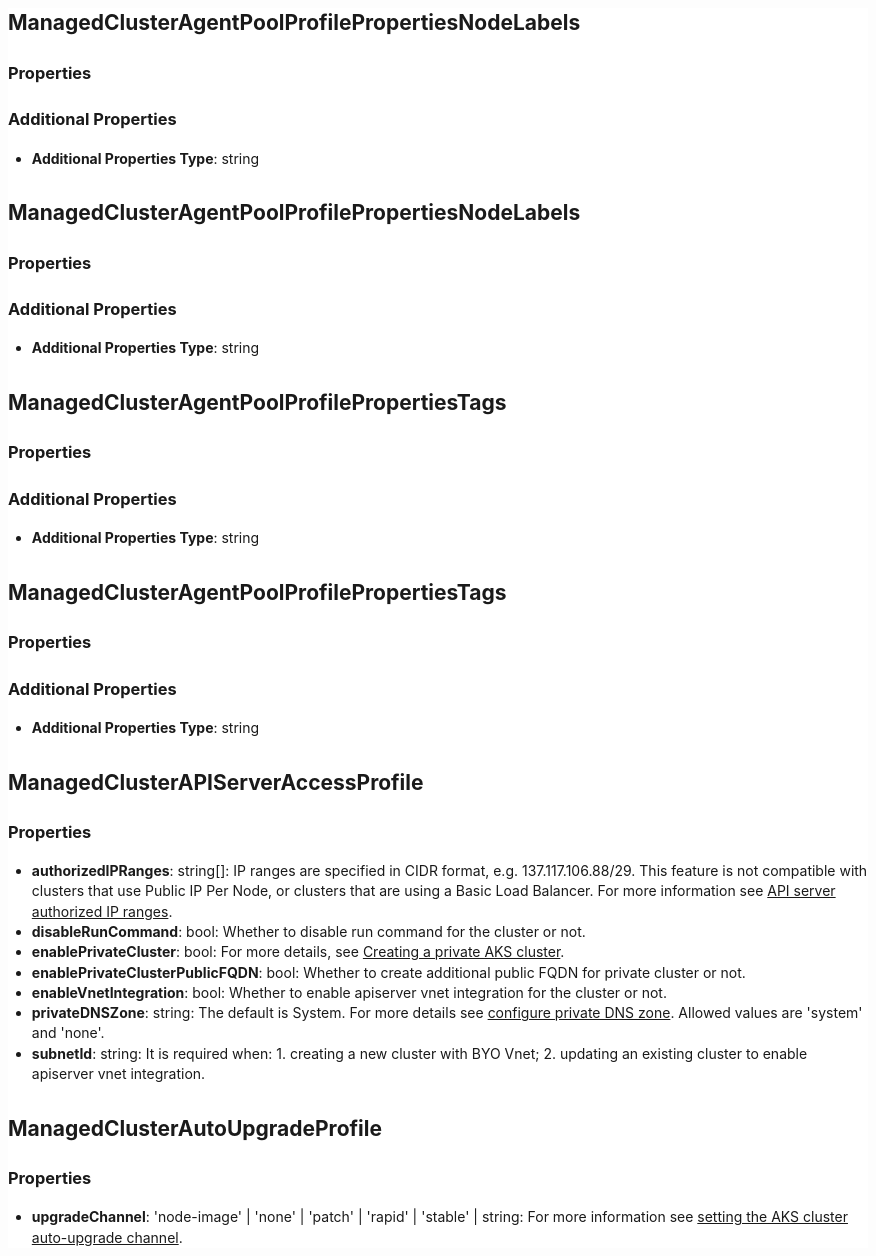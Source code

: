 ## ManagedClusterAgentPoolProfilePropertiesNodeLabels
### Properties
### Additional Properties
* **Additional Properties Type**: string

## ManagedClusterAgentPoolProfilePropertiesNodeLabels
### Properties
### Additional Properties
* **Additional Properties Type**: string

## ManagedClusterAgentPoolProfilePropertiesTags
### Properties
### Additional Properties
* **Additional Properties Type**: string

## ManagedClusterAgentPoolProfilePropertiesTags
### Properties
### Additional Properties
* **Additional Properties Type**: string

## ManagedClusterAPIServerAccessProfile
### Properties
* **authorizedIPRanges**: string[]: IP ranges are specified in CIDR format, e.g. 137.117.106.88/29. This feature is not compatible with clusters that use Public IP Per Node, or clusters that are using a Basic Load Balancer. For more information see [API server authorized IP ranges](https://docs.microsoft.com/azure/aks/api-server-authorized-ip-ranges).
* **disableRunCommand**: bool: Whether to disable run command for the cluster or not.
* **enablePrivateCluster**: bool: For more details, see [Creating a private AKS cluster](https://docs.microsoft.com/azure/aks/private-clusters).
* **enablePrivateClusterPublicFQDN**: bool: Whether to create additional public FQDN for private cluster or not.
* **enableVnetIntegration**: bool: Whether to enable apiserver vnet integration for the cluster or not.
* **privateDNSZone**: string: The default is System. For more details see [configure private DNS zone](https://docs.microsoft.com/azure/aks/private-clusters#configure-private-dns-zone). Allowed values are 'system' and 'none'.
* **subnetId**: string: It is required when: 1. creating a new cluster with BYO Vnet; 2. updating an existing cluster to enable apiserver vnet integration.

## ManagedClusterAutoUpgradeProfile
### Properties
* **upgradeChannel**: 'node-image' | 'none' | 'patch' | 'rapid' | 'stable' | string: For more information see [setting the AKS cluster auto-upgrade channel](https://docs.microsoft.com/azure/aks/upgrade-cluster#set-auto-upgrade-channel).
